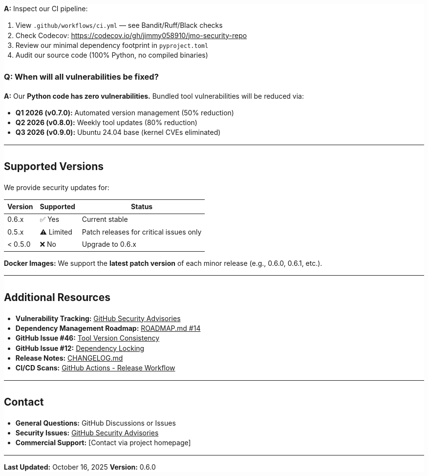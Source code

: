**A:** Inspect our CI pipeline:
1. View `.github/workflows/ci.yml` — see Bandit/Ruff/Black checks
2. Check Codecov: https://codecov.io/gh/jimmy058910/jmo-security-repo
3. Review our minimal dependency footprint in `pyproject.toml`
4. Audit our source code (100% Python, no compiled binaries)

### Q: When will all vulnerabilities be fixed?

**A:** Our **Python code has zero vulnerabilities.** Bundled tool vulnerabilities will be reduced via:
- **Q1 2026 (v0.7.0):** Automated version management (50% reduction)
- **Q2 2026 (v0.8.0):** Weekly tool updates (80% reduction)
- **Q3 2026 (v0.9.0):** Ubuntu 24.04 base (kernel CVEs eliminated)

---

## Supported Versions

We provide security updates for:

| Version | Supported | Status |
|---------|-----------|--------|
| 0.6.x   | ✅ Yes    | Current stable |
| 0.5.x   | ⚠️ Limited | Patch releases for critical issues only |
| < 0.5.0 | ❌ No     | Upgrade to 0.6.x |

**Docker Images:** We support the **latest patch version** of each minor release (e.g., 0.6.0, 0.6.1, etc.).

---

## Additional Resources

- **Vulnerability Tracking:** [GitHub Security Advisories](https://github.com/jimmy058910/jmo-security-repo/security/advisories)
- **Dependency Management Roadmap:** [ROADMAP.md #14](https://github.com/jimmy058910/jmo-security-repo/blob/main/ROADMAP.md#14-tool-version-consistency--automated-dependency-management)
- **GitHub Issue #46:** [Tool Version Consistency](https://github.com/jimmy058910/jmo-security-repo/issues/46)
- **GitHub Issue #12:** [Dependency Locking](https://github.com/jimmy058910/jmo-security-repo/issues/12)
- **Release Notes:** [CHANGELOG.md](https://github.com/jimmy058910/jmo-security-repo/blob/main/CHANGELOG.md)
- **CI/CD Scans:** [GitHub Actions - Release Workflow](https://github.com/jimmy058910/jmo-security-repo/blob/main/.github/workflows/release.yml)

---

## Contact

- **General Questions:** GitHub Discussions or Issues
- **Security Issues:** [GitHub Security Advisories](https://github.com/jimmy058910/jmo-security-repo/security/advisories/new)
- **Commercial Support:** [Contact via project homepage]

---

**Last Updated:** October 16, 2025
**Version:** 0.6.0
